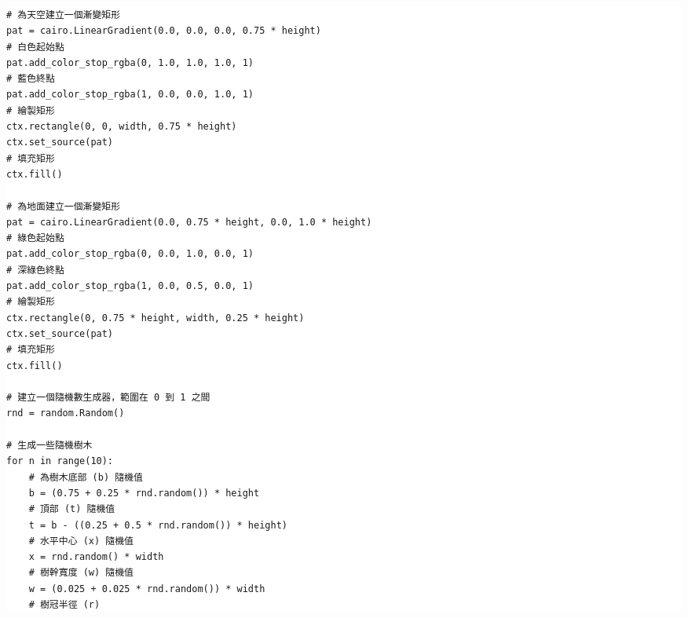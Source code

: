     # 為天空建立一個漸變矩形
    pat = cairo.LinearGradient(0.0, 0.0, 0.0, 0.75 * height)
    # 白色起始點
    pat.add_color_stop_rgba(0, 1.0, 1.0, 1.0, 1) 
    # 藍色終點
    pat.add_color_stop_rgba(1, 0.0, 0.0, 1.0, 1) 
    # 繪製矩形
    ctx.rectangle(0, 0, width, 0.75 * height) 
    ctx.set_source(pat)
    # 填充矩形
    ctx.fill() 

    # 為地面建立一個漸變矩形
    pat = cairo.LinearGradient(0.0, 0.75 * height, 0.0, 1.0 * height)
    # 綠色起始點
    pat.add_color_stop_rgba(0, 0.0, 1.0, 0.0, 1) 
    # 深綠色終點
    pat.add_color_stop_rgba(1, 0.0, 0.5, 0.0, 1) 
    # 繪製矩形
    ctx.rectangle(0, 0.75 * height, width, 0.25 * height) 
    ctx.set_source(pat)
    # 填充矩形
    ctx.fill() 

    # 建立一個隨機數生成器，範圍在 0 到 1 之間
    rnd = random.Random()

    # 生成一些隨機樹木
    for n in range(10):
        # 為樹木底部 (b) 隨機值
        b = (0.75 + 0.25 * rnd.random()) * height
        # 頂部 (t) 隨機值
        t = b - ((0.25 + 0.5 * rnd.random()) * height)
        # 水平中心 (x) 隨機值
        x = rnd.random() * width
        # 樹幹寬度 (w) 隨機值
        w = (0.025 + 0.025 * rnd.random()) * width
        # 樹冠半徑 (r) 